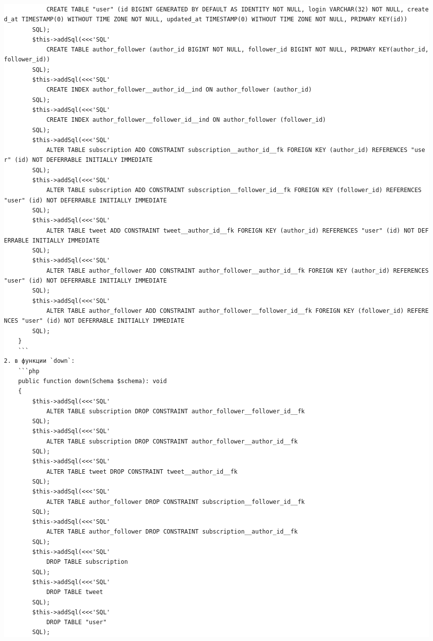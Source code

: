                 CREATE TABLE "user" (id BIGINT GENERATED BY DEFAULT AS IDENTITY NOT NULL, login VARCHAR(32) NOT NULL, created_at TIMESTAMP(0) WITHOUT TIME ZONE NOT NULL, updated_at TIMESTAMP(0) WITHOUT TIME ZONE NOT NULL, PRIMARY KEY(id))
            SQL);
            $this->addSql(<<<'SQL'
                CREATE TABLE author_follower (author_id BIGINT NOT NULL, follower_id BIGINT NOT NULL, PRIMARY KEY(author_id, follower_id))
            SQL);
            $this->addSql(<<<'SQL'
                CREATE INDEX author_follower__author_id__ind ON author_follower (author_id)
            SQL);
            $this->addSql(<<<'SQL'
                CREATE INDEX author_follower__follower_id__ind ON author_follower (follower_id)
            SQL);
            $this->addSql(<<<'SQL'
                ALTER TABLE subscription ADD CONSTRAINT subscription__author_id__fk FOREIGN KEY (author_id) REFERENCES "user" (id) NOT DEFERRABLE INITIALLY IMMEDIATE
            SQL);
            $this->addSql(<<<'SQL'
                ALTER TABLE subscription ADD CONSTRAINT subscription__follower_id__fk FOREIGN KEY (follower_id) REFERENCES "user" (id) NOT DEFERRABLE INITIALLY IMMEDIATE
            SQL);
            $this->addSql(<<<'SQL'
                ALTER TABLE tweet ADD CONSTRAINT tweet__author_id__fk FOREIGN KEY (author_id) REFERENCES "user" (id) NOT DEFERRABLE INITIALLY IMMEDIATE
            SQL);
            $this->addSql(<<<'SQL'
                ALTER TABLE author_follower ADD CONSTRAINT author_follower__author_id__fk FOREIGN KEY (author_id) REFERENCES "user" (id) NOT DEFERRABLE INITIALLY IMMEDIATE
            SQL);
            $this->addSql(<<<'SQL'
                ALTER TABLE author_follower ADD CONSTRAINT author_follower__follower_id__fk FOREIGN KEY (follower_id) REFERENCES "user" (id) NOT DEFERRABLE INITIALLY IMMEDIATE
            SQL);
        }
        ```
    2. в функции `down`:
        ```php
        public function down(Schema $schema): void
        {
            $this->addSql(<<<'SQL'
                ALTER TABLE subscription DROP CONSTRAINT author_follower__follower_id__fk
            SQL);
            $this->addSql(<<<'SQL'
                ALTER TABLE subscription DROP CONSTRAINT author_follower__author_id__fk
            SQL);
            $this->addSql(<<<'SQL'
                ALTER TABLE tweet DROP CONSTRAINT tweet__author_id__fk
            SQL);
            $this->addSql(<<<'SQL'
                ALTER TABLE author_follower DROP CONSTRAINT subscription__follower_id__fk
            SQL);
            $this->addSql(<<<'SQL'
                ALTER TABLE author_follower DROP CONSTRAINT subscription__author_id__fk
            SQL);
            $this->addSql(<<<'SQL'
                DROP TABLE subscription
            SQL);
            $this->addSql(<<<'SQL'
                DROP TABLE tweet
            SQL);
            $this->addSql(<<<'SQL'
                DROP TABLE "user"
            SQL);